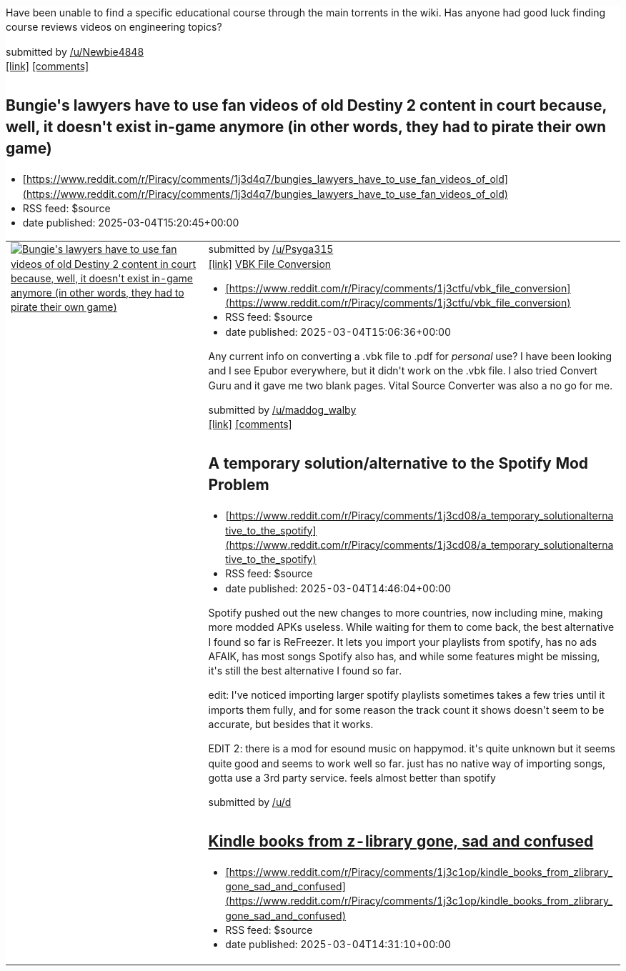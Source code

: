 <div class="md"><p>Have been unable to find a specific educational course through the main torrents in the wiki. Has anyone had good luck finding course reviews videos on engineering topics?</p> </div> &#32; submitted by &#32; <a href="https://www.reddit.com/user/Newbie4848"> /u/Newbie4848 </a> <br/> <span><a href="https://www.reddit.com/r/Piracy/comments/1j3d5gy/educational_courses/">[link]</a></span> &#32; <span><a href="https://www.reddit.com/r/Piracy/comments/1j3d5gy/educational_courses/">[comments]</a></span>

## Bungie's lawyers have to use fan videos of old Destiny 2 content in court because, well, it doesn't exist in-game anymore (in other words, they had to pirate their own game)
 - [https://www.reddit.com/r/Piracy/comments/1j3d4q7/bungies_lawyers_have_to_use_fan_videos_of_old](https://www.reddit.com/r/Piracy/comments/1j3d4q7/bungies_lawyers_have_to_use_fan_videos_of_old)
 - RSS feed: $source
 - date published: 2025-03-04T15:20:45+00:00

<table> <tr><td> <a href="https://www.reddit.com/r/Piracy/comments/1j3d4q7/bungies_lawyers_have_to_use_fan_videos_of_old/"> <img src="https://external-preview.redd.it/YbqniLIwVd8xf4lpJJkbKVZ11Ue42_oduCx4gBiZLSM.jpg?width=640&amp;crop=smart&amp;auto=webp&amp;s=acf07a415e95064a19ad67b7c772048e7f294c97" alt="Bungie's lawyers have to use fan videos of old Destiny 2 content in court because, well, it doesn't exist in-game anymore (in other words, they had to pirate their own game)" title="Bungie's lawyers have to use fan videos of old Destiny 2 content in court because, well, it doesn't exist in-game anymore (in other words, they had to pirate their own game)" /> </a> </td><td> &#32; submitted by &#32; <a href="https://www.reddit.com/user/Psyga315"> /u/Psyga315 </a> <br/> <span><a href="https://www.pcgamer.com/games/action/bungies-lawyers-have-to-use-fan-videos-of-old-destiny-2-content-in-court-because-well-it-doesnt-exist-in-game-anymore/">[link]</a></span> &#32; <span><a href="https://w

## VBK File Conversion
 - [https://www.reddit.com/r/Piracy/comments/1j3ctfu/vbk_file_conversion](https://www.reddit.com/r/Piracy/comments/1j3ctfu/vbk_file_conversion)
 - RSS feed: $source
 - date published: 2025-03-04T15:06:36+00:00

<div class="md"><p>Any current info on converting a .vbk file to .pdf for <em>personal</em> use? I have been looking and I see Epubor everywhere, but it didn&#39;t work on the .vbk file. I also tried Convert Guru and it gave me two blank pages. Vital Source Converter was also a no go for me.</p> </div> &#32; submitted by &#32; <a href="https://www.reddit.com/user/maddog_walby"> /u/maddog_walby </a> <br/> <span><a href="https://www.reddit.com/r/Piracy/comments/1j3ctfu/vbk_file_conversion/">[link]</a></span> &#32; <span><a href="https://www.reddit.com/r/Piracy/comments/1j3ctfu/vbk_file_conversion/">[comments]</a></span>

## A temporary solution/alternative to the Spotify Mod Problem
 - [https://www.reddit.com/r/Piracy/comments/1j3cd08/a_temporary_solutionalternative_to_the_spotify](https://www.reddit.com/r/Piracy/comments/1j3cd08/a_temporary_solutionalternative_to_the_spotify)
 - RSS feed: $source
 - date published: 2025-03-04T14:46:04+00:00

<div class="md"><p>Spotify pushed out the new changes to more countries, now including mine, making more modded APKs useless. While waiting for them to come back, the best alternative I found so far is ReFreezer. It lets you import your playlists from spotify, has no ads AFAIK, has most songs Spotify also has, and while some features might be missing, it&#39;s still the best alternative I found so far.</p> <p>edit: I&#39;ve noticed importing larger spotify playlists sometimes takes a few tries until it imports them fully, and for some reason the track count it shows doesn&#39;t seem to be accurate, but besides that it works.</p> <p>EDIT 2: there is a mod for esound music on happymod. it&#39;s quite unknown but it seems quite good and seems to work well so far. just has no native way of importing songs, gotta use a 3rd party service. feels almost better than spotify </p> </div> &#32; submitted by &#32; <a href="https://www.reddit.com/user/david30121"> /u/d

## Kindle books from z-library gone, sad and confused
 - [https://www.reddit.com/r/Piracy/comments/1j3c1op/kindle_books_from_zlibrary_gone_sad_and_confused](https://www.reddit.com/r/Piracy/comments/1j3c1op/kindle_books_from_zlibrary_gone_sad_and_confused)
 - RSS feed: $source
 - date published: 2025-03-04T14:31:10+00:00
